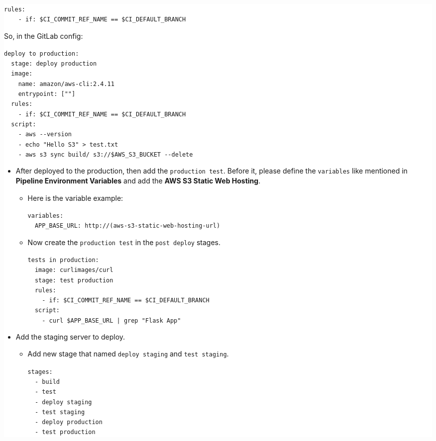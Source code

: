   ```
  rules:
      - if: $CI_COMMIT_REF_NAME == $CI_DEFAULT_BRANCH
  ```

  So, in the GitLab config:

  ```
  deploy to production:
    stage: deploy production
    image:
      name: amazon/aws-cli:2.4.11
      entrypoint: [""]
    rules:
      - if: $CI_COMMIT_REF_NAME == $CI_DEFAULT_BRANCH
    script:
      - aws --version
      - echo "Hello S3" > test.txt
      - aws s3 sync build/ s3://$AWS_S3_BUCKET --delete
  ```

+ After deployed to the production, then add the `production test`. Before it, please define the `variables` like mentioned in **Pipeline Environment Variables** and add the **AWS S3 Static Web Hosting**.

  + Here is the variable example:

    ```
    variables:
      APP_BASE_URL: http://(aws-s3-static-web-hosting-url)
    ```

  + Now create the `production test` in the `post deploy` stages.

    ```
    tests in production:
      image: curlimages/curl
      stage: test production
      rules:
        - if: $CI_COMMIT_REF_NAME == $CI_DEFAULT_BRANCH
      script:
        - curl $APP_BASE_URL | grep "Flask App"
    ```

+ Add the staging server to deploy.
  + Add new stage that named `deploy staging` and `test staging`.

    ```
    stages:
      - build
      - test
      - deploy staging
      - test staging
      - deploy production
      - test production
    ```
